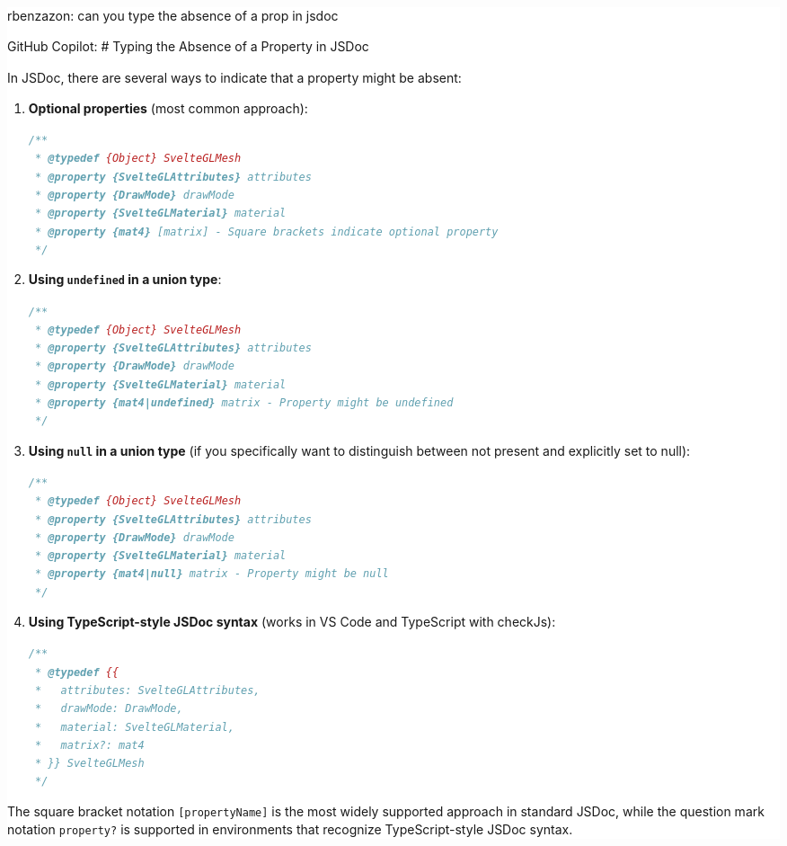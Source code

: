 rbenzazon: can you type the absence of a prop in jsdoc

GitHub Copilot: # Typing the Absence of a Property in JSDoc

In JSDoc, there are several ways to indicate that a property might be absent:

1. **Optional properties** (most common approach):
   ```javascript
   /**
    * @typedef {Object} SvelteGLMesh
    * @property {SvelteGLAttributes} attributes
    * @property {DrawMode} drawMode
    * @property {SvelteGLMaterial} material
    * @property {mat4} [matrix] - Square brackets indicate optional property
    */
   ```

2. **Using `undefined` in a union type**:
   ```javascript
   /**
    * @typedef {Object} SvelteGLMesh
    * @property {SvelteGLAttributes} attributes
    * @property {DrawMode} drawMode
    * @property {SvelteGLMaterial} material
    * @property {mat4|undefined} matrix - Property might be undefined
    */
   ```

3. **Using `null` in a union type** (if you specifically want to distinguish between not present and explicitly set to null):
   ```javascript
   /**
    * @typedef {Object} SvelteGLMesh
    * @property {SvelteGLAttributes} attributes
    * @property {DrawMode} drawMode
    * @property {SvelteGLMaterial} material
    * @property {mat4|null} matrix - Property might be null
    */
   ```

4. **Using TypeScript-style JSDoc syntax** (works in VS Code and TypeScript with checkJs):
   ```javascript
   /**
    * @typedef {{
    *   attributes: SvelteGLAttributes,
    *   drawMode: DrawMode,
    *   material: SvelteGLMaterial,
    *   matrix?: mat4
    * }} SvelteGLMesh
    */
   ```

The square bracket notation `[propertyName]` is the most widely supported approach in standard JSDoc, while the question mark notation `property?` is supported in environments that recognize TypeScript-style JSDoc syntax.
